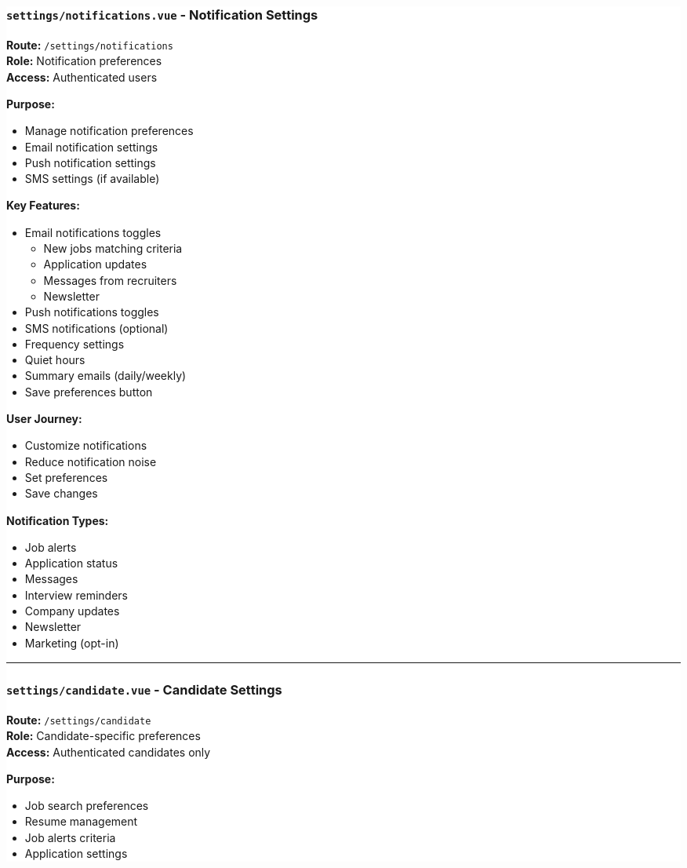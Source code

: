 
### `settings/notifications.vue` - Notification Settings
**Route:** `/settings/notifications`  
**Role:** Notification preferences  
**Access:** Authenticated users

**Purpose:**
- Manage notification preferences
- Email notification settings
- Push notification settings
- SMS settings (if available)

**Key Features:**
- Email notifications toggles
  - New jobs matching criteria
  - Application updates
  - Messages from recruiters
  - Newsletter
- Push notifications toggles
- SMS notifications (optional)
- Frequency settings
- Quiet hours
- Summary emails (daily/weekly)
- Save preferences button

**User Journey:**
- Customize notifications
- Reduce notification noise
- Set preferences
- Save changes

**Notification Types:**
- Job alerts
- Application status
- Messages
- Interview reminders
- Company updates
- Newsletter
- Marketing (opt-in)

---

### `settings/candidate.vue` - Candidate Settings
**Route:** `/settings/candidate`  
**Role:** Candidate-specific preferences  
**Access:** Authenticated candidates only

**Purpose:**
- Job search preferences
- Resume management
- Job alerts criteria
- Application settings
